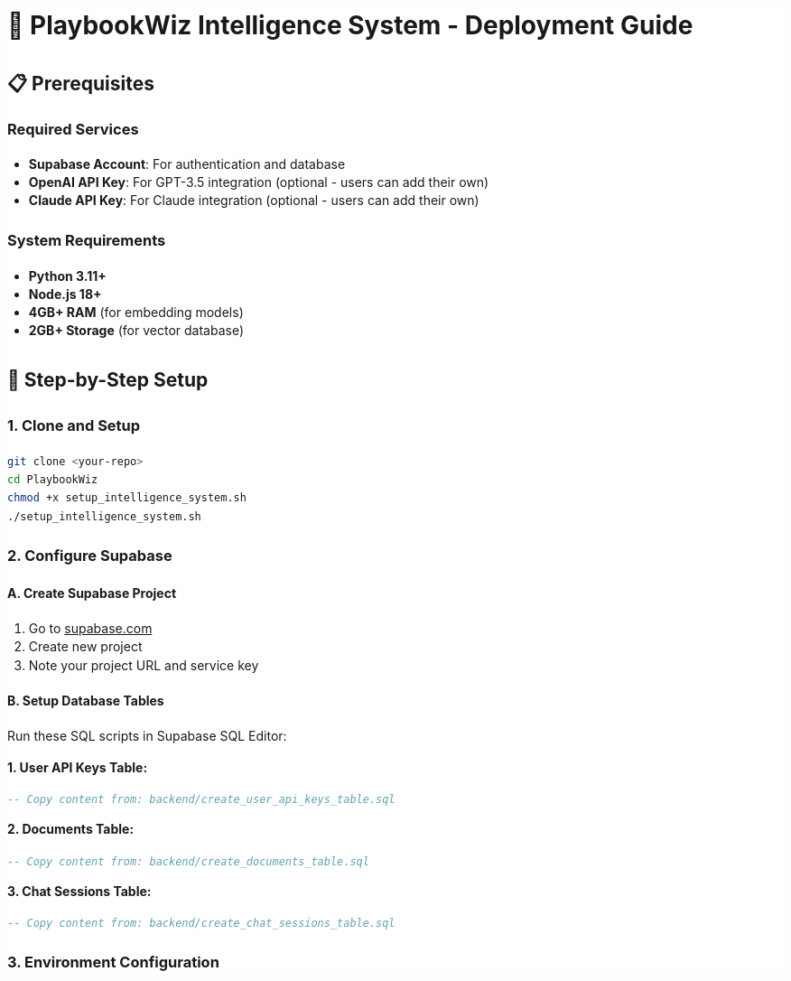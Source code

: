 # 🚀 PlaybookWiz Intelligence System - Deployment Guide

## 📋 Prerequisites

### Required Services
- **Supabase Account**: For authentication and database
- **OpenAI API Key**: For GPT-3.5 integration (optional - users can add their own)
- **Claude API Key**: For Claude integration (optional - users can add their own)

### System Requirements
- **Python 3.11+**
- **Node.js 18+**
- **4GB+ RAM** (for embedding models)
- **2GB+ Storage** (for vector database)

## 🔧 Step-by-Step Setup

### 1. Clone and Setup
```bash
git clone <your-repo>
cd PlaybookWiz
chmod +x setup_intelligence_system.sh
./setup_intelligence_system.sh
```

### 2. Configure Supabase

#### A. Create Supabase Project
1. Go to [supabase.com](https://supabase.com)
2. Create new project
3. Note your project URL and service key

#### B. Setup Database Tables
Run these SQL scripts in Supabase SQL Editor:

**1. User API Keys Table:**
```sql
-- Copy content from: backend/create_user_api_keys_table.sql
```

**2. Documents Table:**
```sql
-- Copy content from: backend/create_documents_table.sql
```

**3. Chat Sessions Table:**
```sql
-- Copy content from: backend/create_chat_sessions_table.sql
```

### 3. Environment Configuration
